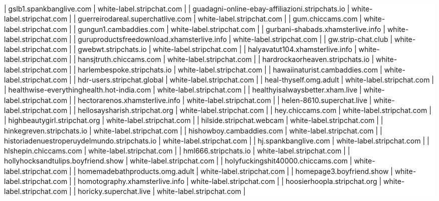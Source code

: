 | gslb1.spankbanglive.com | white-label.stripchat.com |
| guadagni-online-ebay-affiliazioni.stripchats.io | white-label.stripchat.com |
| guerreirodareal.superchatlive.com | white-label.stripchat.com |
| gum.chiccams.com | white-label.stripchat.com |
| gungun1.cambaddies.com | white-label.stripchat.com |
| gurbani-shabads.xhamsterlive.info | white-label.stripchat.com |
| guruproductsfreedownload.xhamsterlive.info | white-label.stripchat.com |
| gw.strip-chat.club | white-label.stripchat.com |
| gwebwt.stripchats.io | white-label.stripchat.com |
| halyavatut104.xhamsterlive.info | white-label.stripchat.com |
| hansjtruth.chiccams.com | white-label.stripchat.com |
| hardrockaorheaven.stripchats.io | white-label.stripchat.com |
| harlembespoke.stripchats.io | white-label.stripchat.com |
| hawaiinaturist.cambaddies.com | white-label.stripchat.com |
| hdr-users.stripchat.global | white-label.stripchat.com |
| heal-thyself.omg.adult | white-label.stripchat.com |
| healthwise-everythinghealth.hot-india.com | white-label.stripchat.com |
| healthyisalwaysbetter.xham.live | white-label.stripchat.com |
| hectorarenos.xhamsterlive.info | white-label.stripchat.com |
| helen-8610.superchat.live | white-label.stripchat.com |
| hellosaysharish.stripchat.org | white-label.stripchat.com |
| hey.chiccams.com | white-label.stripchat.com |
| highbeautygirl.stripchat.org | white-label.stripchat.com |
| hilside.stripchat.webcam | white-label.stripchat.com |
| hinkegreven.stripchats.io | white-label.stripchat.com |
| hishowboy.cambaddies.com | white-label.stripchat.com |
| historiadenuestroperuydelmundo.stripchats.io | white-label.stripchat.com |
| hj.spankbanglive.com | white-label.stripchat.com |
| hlshepin.chiccams.com | white-label.stripchat.com |
| hml666.stripchats.io | white-label.stripchat.com |
| hollyhocksandtulips.boyfriend.show | white-label.stripchat.com |
| holyfuckingshit40000.chiccams.com | white-label.stripchat.com |
| homemadebathproducts.omg.adult | white-label.stripchat.com |
| homepage3.boyfriend.show | white-label.stripchat.com |
| homotography.xhamsterlive.info | white-label.stripchat.com |
| hoosierhoopla.stripchat.org | white-label.stripchat.com |
| horicky.superchat.live | white-label.stripchat.com |